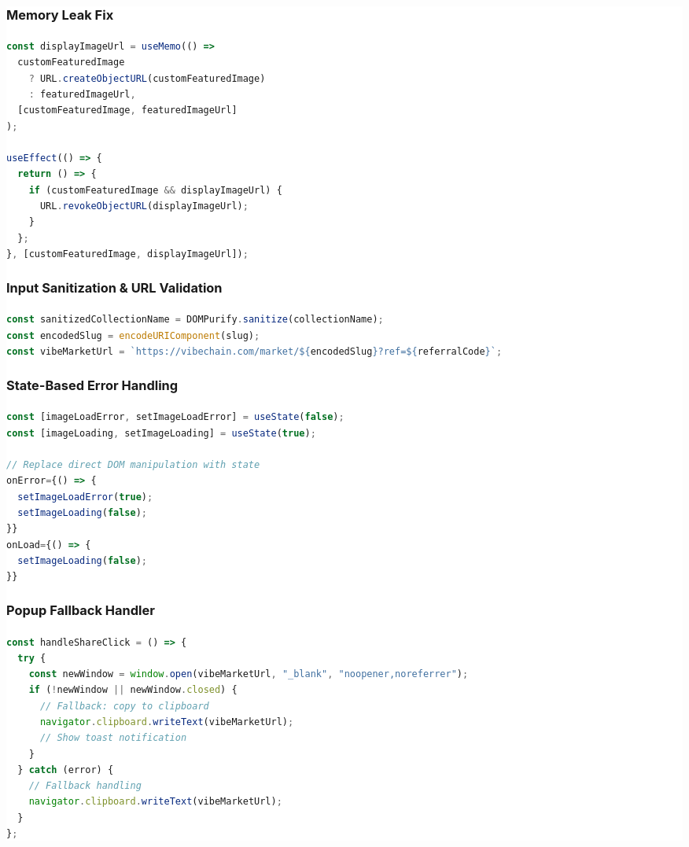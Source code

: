 ### Memory Leak Fix
```typescript
const displayImageUrl = useMemo(() => 
  customFeaturedImage 
    ? URL.createObjectURL(customFeaturedImage)
    : featuredImageUrl,
  [customFeaturedImage, featuredImageUrl]
);

useEffect(() => {
  return () => {
    if (customFeaturedImage && displayImageUrl) {
      URL.revokeObjectURL(displayImageUrl);
    }
  };
}, [customFeaturedImage, displayImageUrl]);
```

### Input Sanitization & URL Validation
```typescript
const sanitizedCollectionName = DOMPurify.sanitize(collectionName);
const encodedSlug = encodeURIComponent(slug);
const vibeMarketUrl = `https://vibechain.com/market/${encodedSlug}?ref=${referralCode}`;
```

### State-Based Error Handling
```typescript
const [imageLoadError, setImageLoadError] = useState(false);
const [imageLoading, setImageLoading] = useState(true);

// Replace direct DOM manipulation with state
onError={() => {
  setImageLoadError(true);
  setImageLoading(false);
}}
onLoad={() => {
  setImageLoading(false);
}}
```

### Popup Fallback Handler
```typescript
const handleShareClick = () => {
  try {
    const newWindow = window.open(vibeMarketUrl, "_blank", "noopener,noreferrer");
    if (!newWindow || newWindow.closed) {
      // Fallback: copy to clipboard
      navigator.clipboard.writeText(vibeMarketUrl);
      // Show toast notification
    }
  } catch (error) {
    // Fallback handling
    navigator.clipboard.writeText(vibeMarketUrl);
  }
};
```
